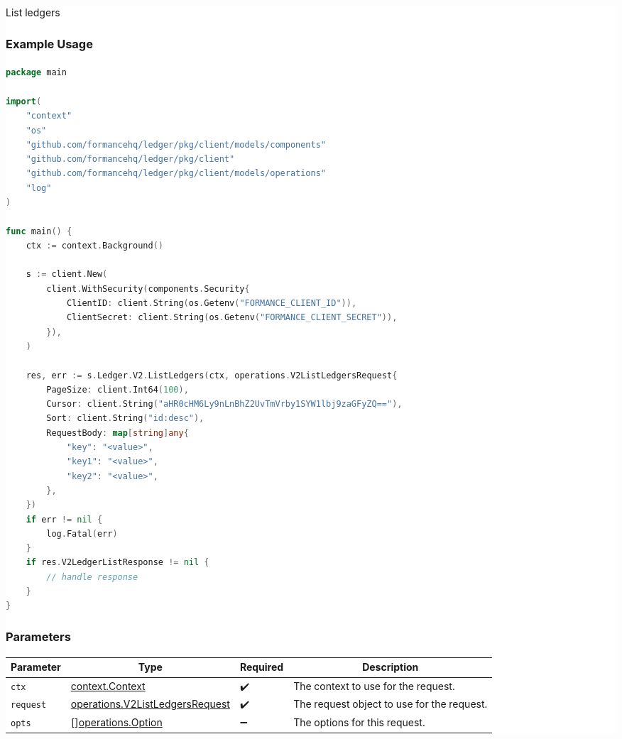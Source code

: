 List ledgers

### Example Usage

```go
package main

import(
	"context"
	"os"
	"github.com/formancehq/ledger/pkg/client/models/components"
	"github.com/formancehq/ledger/pkg/client"
	"github.com/formancehq/ledger/pkg/client/models/operations"
	"log"
)

func main() {
    ctx := context.Background()

    s := client.New(
        client.WithSecurity(components.Security{
            ClientID: client.String(os.Getenv("FORMANCE_CLIENT_ID")),
            ClientSecret: client.String(os.Getenv("FORMANCE_CLIENT_SECRET")),
        }),
    )

    res, err := s.Ledger.V2.ListLedgers(ctx, operations.V2ListLedgersRequest{
        PageSize: client.Int64(100),
        Cursor: client.String("aHR0cHM6Ly9nLnBhZ2UvTmVrby1SYW1lbj9zaGFyZQ=="),
        Sort: client.String("id:desc"),
        RequestBody: map[string]any{
            "key": "<value>",
            "key1": "<value>",
            "key2": "<value>",
        },
    })
    if err != nil {
        log.Fatal(err)
    }
    if res.V2LedgerListResponse != nil {
        // handle response
    }
}
```

### Parameters

| Parameter                                                                          | Type                                                                               | Required                                                                           | Description                                                                        |
| ---------------------------------------------------------------------------------- | ---------------------------------------------------------------------------------- | ---------------------------------------------------------------------------------- | ---------------------------------------------------------------------------------- |
| `ctx`                                                                              | [context.Context](https://pkg.go.dev/context#Context)                              | :heavy_check_mark:                                                                 | The context to use for the request.                                                |
| `request`                                                                          | [operations.V2ListLedgersRequest](../../models/operations/v2listledgersrequest.md) | :heavy_check_mark:                                                                 | The request object to use for the request.                                         |
| `opts`                                                                             | [][operations.Option](../../models/operations/option.md)                           | :heavy_minus_sign:                                                                 | The options for this request.                                                      |
